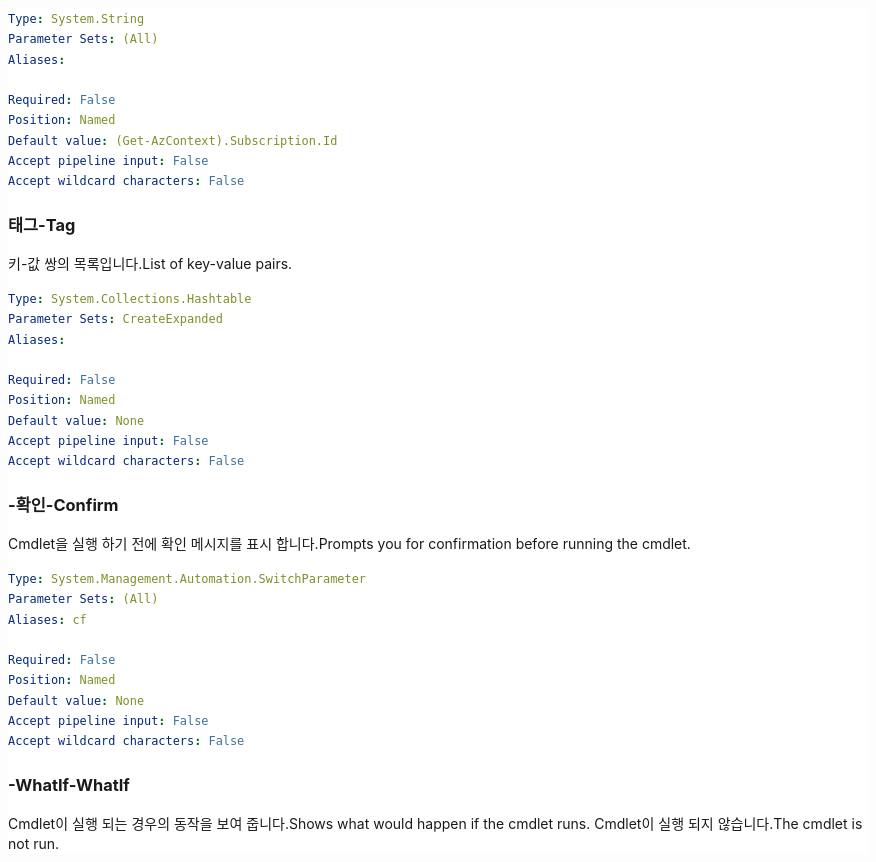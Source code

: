 ```yaml
Type: System.String
Parameter Sets: (All)
Aliases:

Required: False
Position: Named
Default value: (Get-AzContext).Subscription.Id
Accept pipeline input: False
Accept wildcard characters: False

```

### <span data-ttu-id="cf23b-145">태그</span><span class="sxs-lookup"><span data-stu-id="cf23b-145">-Tag</span></span>
<span data-ttu-id="cf23b-146">키-값 쌍의 목록입니다.</span><span class="sxs-lookup"><span data-stu-id="cf23b-146">List of key-value pairs.</span></span>

```yaml
Type: System.Collections.Hashtable
Parameter Sets: CreateExpanded
Aliases:

Required: False
Position: Named
Default value: None
Accept pipeline input: False
Accept wildcard characters: False

```

### <span data-ttu-id="cf23b-147">-확인</span><span class="sxs-lookup"><span data-stu-id="cf23b-147">-Confirm</span></span>
<span data-ttu-id="cf23b-148">Cmdlet을 실행 하기 전에 확인 메시지를 표시 합니다.</span><span class="sxs-lookup"><span data-stu-id="cf23b-148">Prompts you for confirmation before running the cmdlet.</span></span>

```yaml
Type: System.Management.Automation.SwitchParameter
Parameter Sets: (All)
Aliases: cf

Required: False
Position: Named
Default value: None
Accept pipeline input: False
Accept wildcard characters: False

```

### <span data-ttu-id="cf23b-149">-WhatIf</span><span class="sxs-lookup"><span data-stu-id="cf23b-149">-WhatIf</span></span>
<span data-ttu-id="cf23b-150">Cmdlet이 실행 되는 경우의 동작을 보여 줍니다.</span><span class="sxs-lookup"><span data-stu-id="cf23b-150">Shows what would happen if the cmdlet runs.</span></span>
<span data-ttu-id="cf23b-151">Cmdlet이 실행 되지 않습니다.</span><span class="sxs-lookup"><span data-stu-id="cf23b-151">The cmdlet is not run.</span></span>
